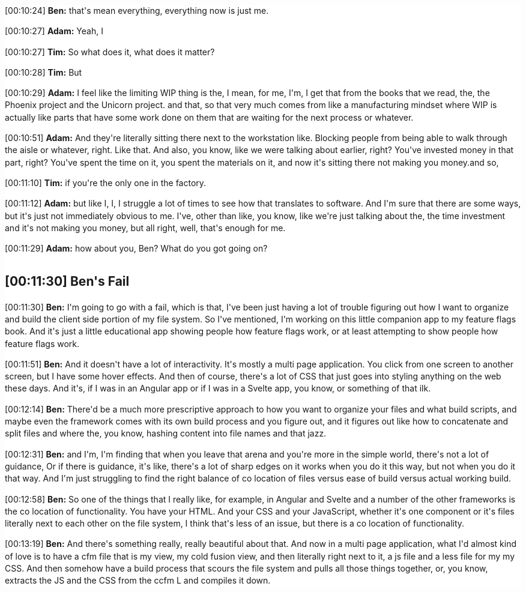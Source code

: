 [00:10:24] **Ben:** that's mean everything, everything now is just me.

[00:10:27] **Adam:** Yeah, I

[00:10:27] **Tim:** So what does it, what does it matter?

[00:10:28] **Tim:** But

[00:10:29] **Adam:** I feel like the limiting WIP thing is the, I mean, for me, I'm, I get that from the books that we read, the, the Phoenix project and the Unicorn project. and that, so that very much comes from like a manufacturing mindset where WIP is actually like parts that have some work done on them that are waiting for the next process or whatever.

[00:10:51] **Adam:** And they're literally sitting there next to the workstation like. Blocking people from being able to walk through the aisle or whatever, right. Like that. And also, you know, like we were talking about earlier, right? You've invested money in that part, right? You've spent the time on it, you spent the materials on it, and now it's sitting there not making you money.and so,

[00:11:10] **Tim:** if you're the only one in the factory.

[00:11:12] **Adam:** but like I, I, I struggle a lot of times to see how that translates to software. And I'm sure that there are some ways, but it's just not immediately obvious to me. I've, other than like, you know, like we're just talking about the, the time investment and it's not making you money, but all right, well, that's enough for me.

[00:11:29] **Adam:** how about you, Ben? What do you got going on?

## [00:11:30] Ben's Fail

[00:11:30] **Ben:** I'm going to go with a fail, which is that, I've been just having a lot of trouble figuring out how I want to organize and build the client side portion of my file system. So I've mentioned, I'm working on this little companion app to my feature flags book. And it's just a little educational app showing people how feature flags work, or at least attempting to show people how feature flags work.

[00:11:51] **Ben:** And it doesn't have a lot of interactivity. It's mostly a multi page application. You click from one screen to another screen, but I have some hover effects. And then of course, there's a lot of CSS that just goes into styling anything on the web these days. And it's, if I was in an Angular app or if I was in a Svelte app, you know, or something of that ilk.

[00:12:14] **Ben:** There'd be a much more prescriptive approach to how you want to organize your files and what build scripts, and maybe even the framework comes with its own build process and you figure out, and it figures out like how to concatenate and split files and where the, you know, hashing content into file names and that jazz.

[00:12:31] **Ben:** and I'm, I'm finding that when you leave that arena and you're more in the simple world, there's not a lot of guidance, Or if there is guidance, it's like, there's a lot of sharp edges on it works when you do it this way, but not when you do it that way. And I'm just struggling to find the right balance of co location of files versus ease of build versus actual working build.

[00:12:58] **Ben:** So one of the things that I really like, for example, in Angular and Svelte and a number of the other frameworks is the co location of functionality. You have your HTML. And your CSS and your JavaScript, whether it's one component or it's files literally next to each other on the file system, I think that's less of an issue, but there is a co location of functionality.

[00:13:19] **Ben:** And there's something really, really beautiful about that. And now in a multi page application, what I'd almost kind of love is to have a cfm file that is my view, my cold fusion view, and then literally right next to it, a js file and a less file for my my CSS. And then somehow have a build process that scours the file system and pulls all those things together, or, you know, extracts the JS and the CSS from the ccfm L and compiles it down.


[working-code]: https://workingcode.dev/
[working-code-discord]: https://workingcode.dev/discord/
[working-code-instagram]: https://www.instagram.com/workingcodepod/
[working-code-patreon]: https://www.patreon.com/workingcodepod
[working-code-twitter]: https://twitter.com/WorkingCodePod
[github]: https://github.com/WorkingCodePod/workingcode/blob/main/src/episodes/198-battling-build-complexity.md